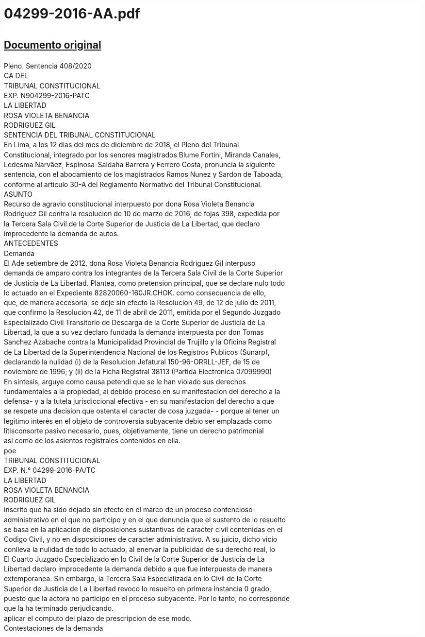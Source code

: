 
04299-2016-AA.pdf
=================
  
[Documento original](https://tc.gob.pe/jurisprudencia/2020/04299-2016-AA.pdf)  
---  
Pleno. Sentencia 408/2020  
CA DEL  
TRIBUNAL CONSTITUCIONAL  
EXP. N904299-2016-PATC  
LA LIBERTAD  
ROSA VIOLETA BENANCIA  
RODRIGUEZ GIL  
SENTENCIA DEL TRIBUNAL CONSTITUCIONAL  
En Lima, a los 12 dias del mes de diciembre de 2018, el Pleno del Tribunal  
Constitucional, integrado por los senores magistrados Blume Fortini, Miranda Canales,  
Ledesma Narvâez, Espinosa-Saldaha Barrera y Ferrero Costa, pronuncia la siguiente  
sentencia, con el abocamiento de los magistrados Ramos Nunez y Sardon de Taboada,  
conforme al articulo 30-A del Reglamento Normativo del Tribunal Constitucional.  
ASUNTO  
Recurso de agravio constitucional interpuesto por dona Rosa Violeta Benancia  
Rodriguez Gil contra la resolucion de 10 de marzo de 2016, de fojas 398, expedida por  
la Tercera Sala Civil de la Corte Superior de Justicia de La Libertad, que declaro  
improcedente la demanda de autos.  
ANTECEDENTES  
Demanda  
El Ade setiembre de 2012, dona Rosa Violeta Benancia Rodriguez Gil interpuso  
demanda de amparo contra los integrantes de la Tercera Sala Civil de la Corte Superior  
de Justicia de La Libertad. Plantea, como pretension principal, que se declare nulo todo  
lo actuado en el Expediente 82820060-160JR.CHOK. como consecuencia de ello,  
que, de manera accesoria, se deje sin efecto la Resolucion 49, de 12 de julio de 2011,  
que confirmo la Resolucion 42, de 11 de abril de 2011, emitida por el Segundo Juzgado  
Especializado Civil Transitorio de Descarga de la Corte Superior de Justicia de La  
Libertad, la que a su vez declaro fundada la demanda interpuesta por don Tomas  
Sanchez Azabache contra la Municipalidad Provincial de Trujillo y la Oficina Registral  
de La Libertad de la Superintendencia Nacional de los Registros Publicos (Sunarp),  
declarando la nulidad (i) de la Resolucion Jefatural 150-96-ORRLL-JEF, de 15 de  
noviembre de 1996; y (ii) de la Ficha Registral 38113 (Partida Electronica 07099990)  
En sintesis, arguye como causa petendi que se le han violado sus derechos  
fundamentales a la propiedad, al debido proceso en su manifestacion del derecho a la  
defensa- y a la tutela jurisdiccional efectiva - en su manifestacion del derecho a que  
se respete una decision que ostenta el caracter de cosa juzgada- - porque al tener un  
legitimo interés en el objeto de controversia subyacente debio ser emplazada como  
litisconsorte pasivo necesario, pues, objetivamente, tiene un derecho patrimonial  
asi como de los asientos registrales contenidos en ella.  
poe  
TRIBUNAL CONSTITUCIONAL  
EXP. N.° 04299-2016-PA/TC  
LA LIBERTAD  
ROSA VIOLETA BENANCIA  
RODRIGUEZ GIL  
inscrito que ha sido dejado sin efecto en el marco de un proceso contencioso-  
administrativo en el que no participo y en el que denuncia que el sustento de lo resuelto  
se basa en la aplicacion de disposiciones sustantivas de caracter civil contenidas en el  
Codigo Civil, y no en disposiciones de caracter administrativo. A su juicio, dicho vicio  
conlleva la nulidad de todo lo actuado, al enervar la publicidad de su derecho real, lo  
El Cuarto Juzgado Especializado en lo Civil de la Corte Superior de Justicia de La  
Libertad declaro improcedente la demanda debido a que fue interpuesta de manera  
extemporanea. Sin embargo, la Tercera Sala Especializada en lo Civil de la Corte  
Superior de Justicia de La Libertad revoco lo resuelto en primera instancia 0 grado,  
puesto que la actora no participo en el proceso subyacente. Por lo tanto, no corresponde  
que la ha terminado perjudicando.  
aplicar el computo del plazo de prescripcion de ese modo.  
Contestaciones de la demanda  
